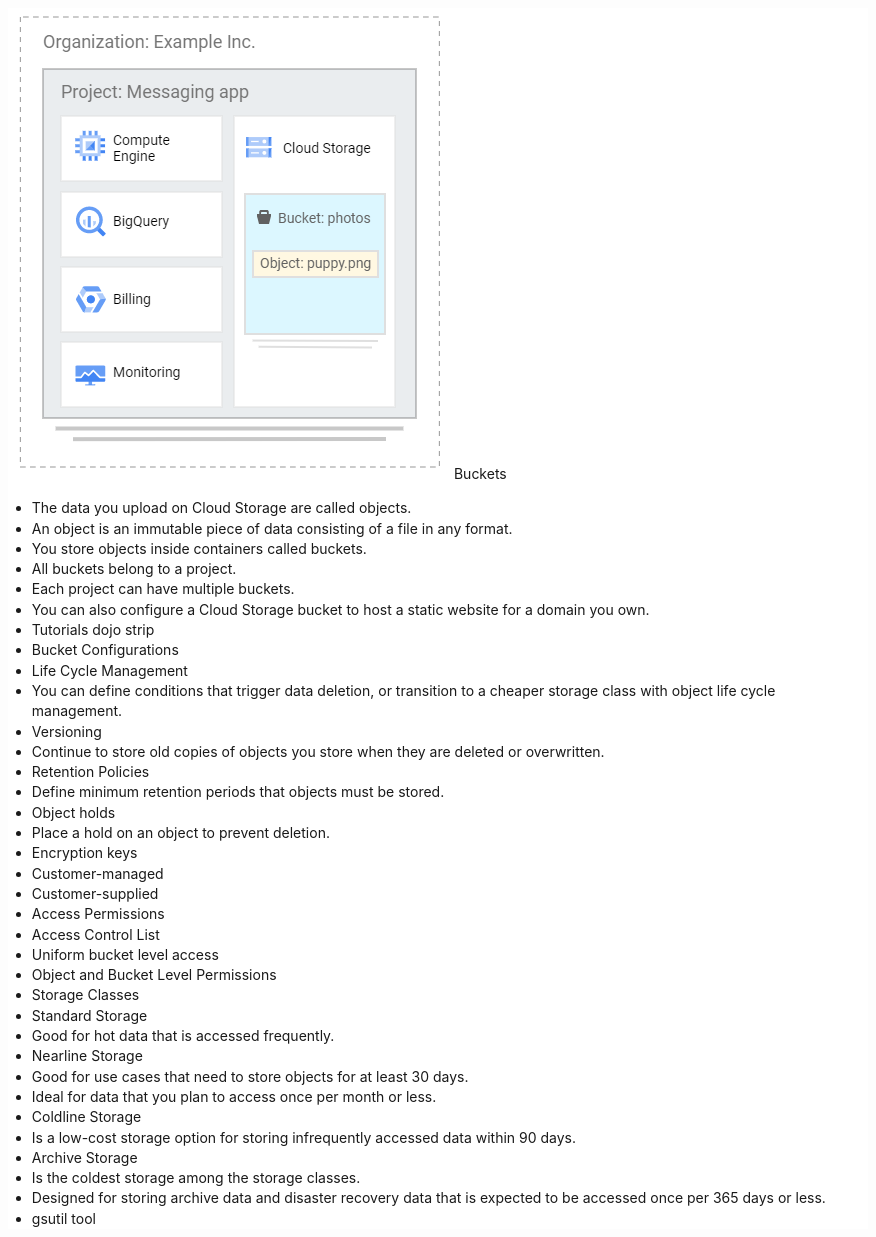   ![GCP](./../images/GCP_Storage_Services/Google-Clous-Storage.png)
  Buckets
*   The data you upload on Cloud Storage are called objects.
*   An object is an immutable piece of data consisting of a file in any format.
*   You store objects inside containers called buckets.
*   All buckets belong to a project.
*   Each project can have multiple buckets.
*   You can also configure a Cloud Storage bucket to host a static website for a domain you own.
*   Tutorials dojo strip
*   Bucket Configurations
*   Life Cycle Management
*   You can define conditions that trigger data deletion, or transition to a cheaper storage class with object life cycle management.
*   Versioning
*   Continue to store old copies of objects you store when they are deleted or overwritten.
*   Retention Policies
*   Define minimum retention periods that objects must be stored.
*   Object holds
*   Place a hold on an object to prevent deletion.
*   Encryption keys
*   Customer-managed
*   Customer-supplied
*   Access Permissions
*   Access Control List
*   Uniform bucket level access
*   Object and Bucket Level Permissions
*   Storage Classes
*   Standard Storage
*   Good for hot data that is accessed frequently.
*   Nearline Storage
*   Good for use cases that need to store objects for at least 30 days.
*   Ideal for data that you plan to access once per month or less.
*   Coldline Storage
*   Is a low-cost storage option for storing infrequently accessed data within 90 days.
*   Archive Storage
*   Is the coldest storage among the storage classes.
*   Designed for storing archive data and disaster recovery data that is expected to be accessed once per 365 days or less.
*   gsutil tool